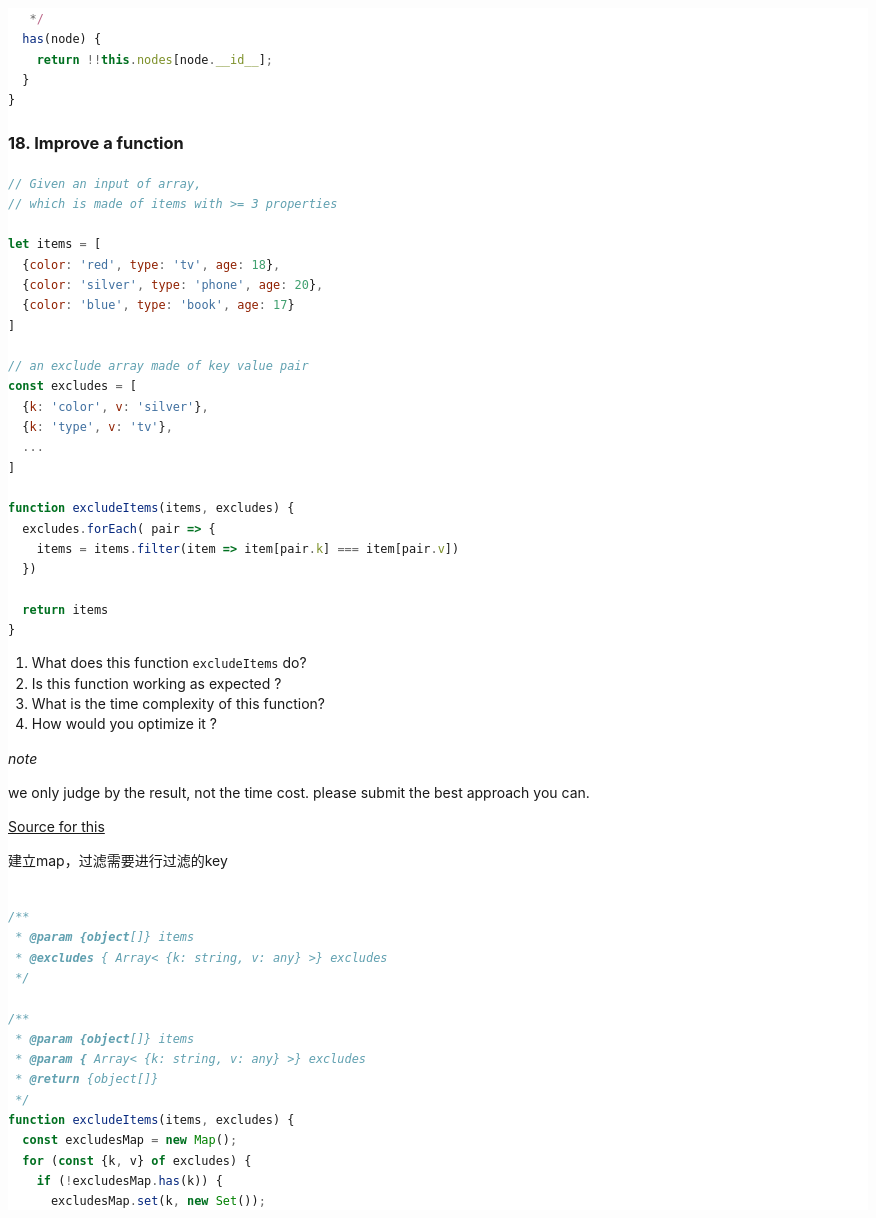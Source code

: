 ```js
   */
  has(node) {
    return !!this.nodes[node.__id__];
  }
}
```

### 18. Improve a function

```js
// Given an input of array, 
// which is made of items with >= 3 properties

let items = [
  {color: 'red', type: 'tv', age: 18}, 
  {color: 'silver', type: 'phone', age: 20},
  {color: 'blue', type: 'book', age: 17}
] 

// an exclude array made of key value pair
const excludes = [ 
  {k: 'color', v: 'silver'}, 
  {k: 'type', v: 'tv'}, 
  ...
] 

function excludeItems(items, excludes) { 
  excludes.forEach( pair => { 
    items = items.filter(item => item[pair.k] === item[pair.v])
  })
 
  return items
} 
```

1. What does this function `excludeItems` do?
2. Is this function working as expected ?
3. What is the time complexity of this function?
4. How would you optimize it ?

*note*

we only judge by the result, not the time cost. please submit the best approach you can.

[Source for this ](https://www.glassdoor.com/Interview/Given-input-could-be-potentially-more-than-3-keys-in-the-object-above-items-color-red-type-tv-age-18-QTN_2372314.htm)

建立map，过滤需要进行过滤的key

```js

/**
 * @param {object[]} items
 * @excludes { Array< {k: string, v: any} >} excludes
 */

/**
 * @param {object[]} items
 * @param { Array< {k: string, v: any} >} excludes
 * @return {object[]}
 */
function excludeItems(items, excludes) {
  const excludesMap = new Map();
  for (const {k, v} of excludes) {
    if (!excludesMap.has(k)) {
      excludesMap.set(k, new Set());
```